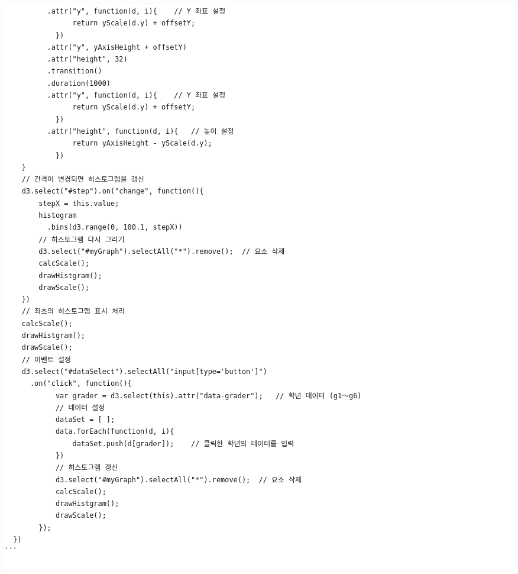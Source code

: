               .attr("y", function(d, i){	// Y 좌표 설정
                    return yScale(d.y) + offsetY;
                })
              .attr("y", yAxisHeight + offsetY)
              .attr("height", 32)
              .transition()
              .duration(1000)
              .attr("y", function(d, i){	// Y 좌표 설정
                    return yScale(d.y) + offsetY;
                })
              .attr("height", function(d, i){	// 높이 설정
                    return yAxisHeight - yScale(d.y);
                })
        }
        // 간격이 변경되면 히스토그램을 갱신
        d3.select("#step").on("change", function(){
            stepX = this.value; 
            histogram
              .bins(d3.range(0, 100.1, stepX))
            // 히스토그램 다시 그리기
            d3.select("#myGraph").selectAll("*").remove();	// 요소 삭제
            calcScale();
            drawHistgram();
            drawScale();
        })
        // 최초의 히스토그램 표시 처리
        calcScale();
        drawHistgram();
        drawScale();
        // 이벤트 설정
        d3.select("#dataSelect").selectAll("input[type='button']")
          .on("click", function(){
                var grader = d3.select(this).attr("data-grader");	// 학년 데이터 (g1〜g6)
                // 데이터 설정
                dataSet = [ ];
                data.forEach(function(d, i){
                    dataSet.push(d[grader]);	// 클릭한 학년의 데이터를 입력
                })
                // 히스토그램 갱신
                d3.select("#myGraph").selectAll("*").remove();	// 요소 삭제
                calcScale();
                drawHistgram();
                drawScale();
            });
      })
    ```
    ​








